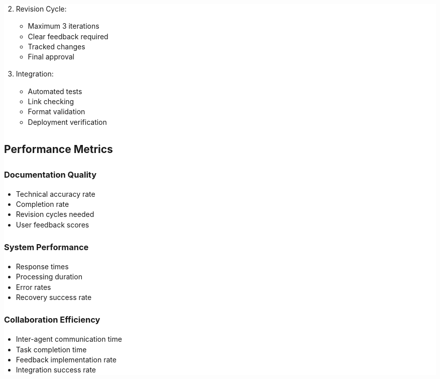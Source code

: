 2. Revision Cycle:
   - Maximum 3 iterations
   - Clear feedback required
   - Tracked changes
   - Final approval

3. Integration:
   - Automated tests
   - Link checking
   - Format validation
   - Deployment verification

## Performance Metrics

### Documentation Quality
- Technical accuracy rate
- Completion rate
- Revision cycles needed
- User feedback scores

### System Performance
- Response times
- Processing duration
- Error rates
- Recovery success rate

### Collaboration Efficiency
- Inter-agent communication time
- Task completion time
- Feedback implementation rate
- Integration success rate
